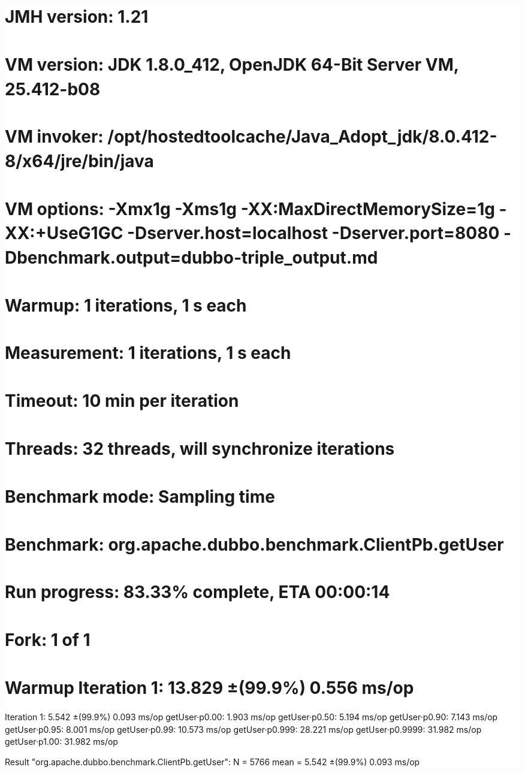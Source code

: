 # JMH version: 1.21
# VM version: JDK 1.8.0_412, OpenJDK 64-Bit Server VM, 25.412-b08
# VM invoker: /opt/hostedtoolcache/Java_Adopt_jdk/8.0.412-8/x64/jre/bin/java
# VM options: -Xmx1g -Xms1g -XX:MaxDirectMemorySize=1g -XX:+UseG1GC -Dserver.host=localhost -Dserver.port=8080 -Dbenchmark.output=dubbo-triple_output.md
# Warmup: 1 iterations, 1 s each
# Measurement: 1 iterations, 1 s each
# Timeout: 10 min per iteration
# Threads: 32 threads, will synchronize iterations
# Benchmark mode: Sampling time
# Benchmark: org.apache.dubbo.benchmark.ClientPb.getUser

# Run progress: 83.33% complete, ETA 00:00:14
# Fork: 1 of 1
# Warmup Iteration   1: 13.829 ±(99.9%) 0.556 ms/op
Iteration   1: 5.542 ±(99.9%) 0.093 ms/op
                 getUser·p0.00:   1.903 ms/op
                 getUser·p0.50:   5.194 ms/op
                 getUser·p0.90:   7.143 ms/op
                 getUser·p0.95:   8.001 ms/op
                 getUser·p0.99:   10.573 ms/op
                 getUser·p0.999:  28.221 ms/op
                 getUser·p0.9999: 31.982 ms/op
                 getUser·p1.00:   31.982 ms/op



Result "org.apache.dubbo.benchmark.ClientPb.getUser":
  N = 5766
  mean =      5.542 ±(99.9%) 0.093 ms/op
